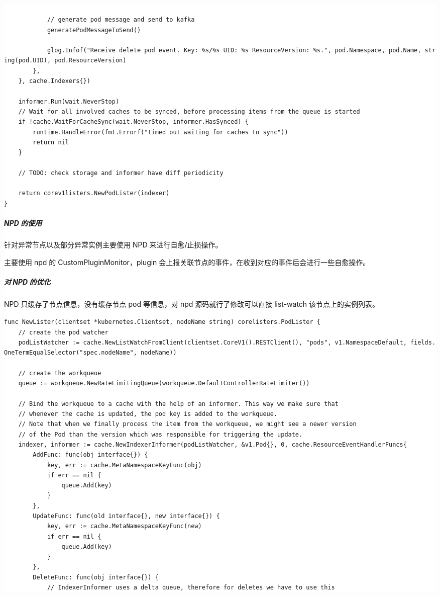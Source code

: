 ```

			// generate pod message and send to kafka
			generatePodMessageToSend()

			glog.Infof("Receive delete pod event. Key: %s/%s UID: %s ResourceVersion: %s.", pod.Namespace, pod.Name, string(pod.UID), pod.ResourceVersion)
		},
	}, cache.Indexers{})

	informer.Run(wait.NeverStop)
	// Wait for all involved caches to be synced, before processing items from the queue is started
	if !cache.WaitForCacheSync(wait.NeverStop, informer.HasSynced) {
		runtime.HandleError(fmt.Errorf("Timed out waiting for caches to sync"))
		return nil
	}

	// TODO: check storage and informer have diff periodicity

	return corev1listers.NewPodLister(indexer)
}
```





##### NPD 的使用

针对异常节点以及部分异常实例主要使用 NPD 来进行自愈/止损操作。

主要使用 npd 的 CustomPluginMonitor，plugin 会上报关联节点的事件，在收到对应的事件后会进行一些自愈操作。



##### 对 NPD 的优化

NPD 只缓存了节点信息，没有缓存节点 pod 等信息，对 npd 源码就行了修改可以直接 list-watch 该节点上的实例列表。



```
func NewLister(clientset *kubernetes.Clientset, nodeName string) corelisters.PodLister {
	// create the pod watcher
	podListWatcher := cache.NewListWatchFromClient(clientset.CoreV1().RESTClient(), "pods", v1.NamespaceDefault, fields.OneTermEqualSelector("spec.nodeName", nodeName))

	// create the workqueue
	queue := workqueue.NewRateLimitingQueue(workqueue.DefaultControllerRateLimiter())

	// Bind the workqueue to a cache with the help of an informer. This way we make sure that
	// whenever the cache is updated, the pod key is added to the workqueue.
	// Note that when we finally process the item from the workqueue, we might see a newer version
	// of the Pod than the version which was responsible for triggering the update.
	indexer, informer := cache.NewIndexerInformer(podListWatcher, &v1.Pod{}, 0, cache.ResourceEventHandlerFuncs{
		AddFunc: func(obj interface{}) {
			key, err := cache.MetaNamespaceKeyFunc(obj)
			if err == nil {
				queue.Add(key)
			}
		},
		UpdateFunc: func(old interface{}, new interface{}) {
			key, err := cache.MetaNamespaceKeyFunc(new)
			if err == nil {
				queue.Add(key)
			}
		},
		DeleteFunc: func(obj interface{}) {
			// IndexerInformer uses a delta queue, therefore for deletes we have to use this
```